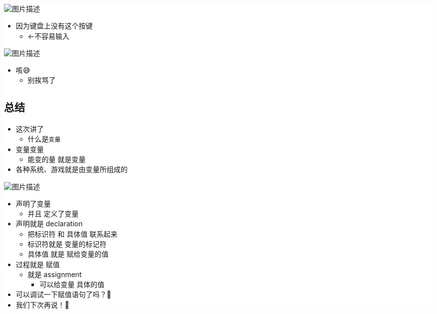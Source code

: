 ![图片描述](https://doc.shiyanlou.com/courses/uid1190679-20220515-1652609813229)

- 因为键盘上没有这个按键
	- ←不容易输入

![图片描述](https://doc.shiyanlou.com/courses/uid1190679-20231119-1700357899570)

- 咳😅
	- 别挨骂了

## 总结

- 这次讲了 
	- 什么是`变量`
- 变量变量 
  - 能变的量 就是变量
- 各种系统、游戏就是由变量所组成的

![图片描述](https://doc.shiyanlou.com/courses/uid1190679-20220724-1658631277985)

- 声明了变量 
	- 并且 定义了变量
- 声明就是 declaration
  - 把标识符 和 具体值 联系起来
  - 标识符就是 变量的标记符
  - 具体值 就是 赋给变量的值
- 过程就是 赋值
	- 就是 assignment
	  - 可以给变量 具体的值
- 可以调试一下赋值语句了吗？🤔
- 我们下次再说！👋




